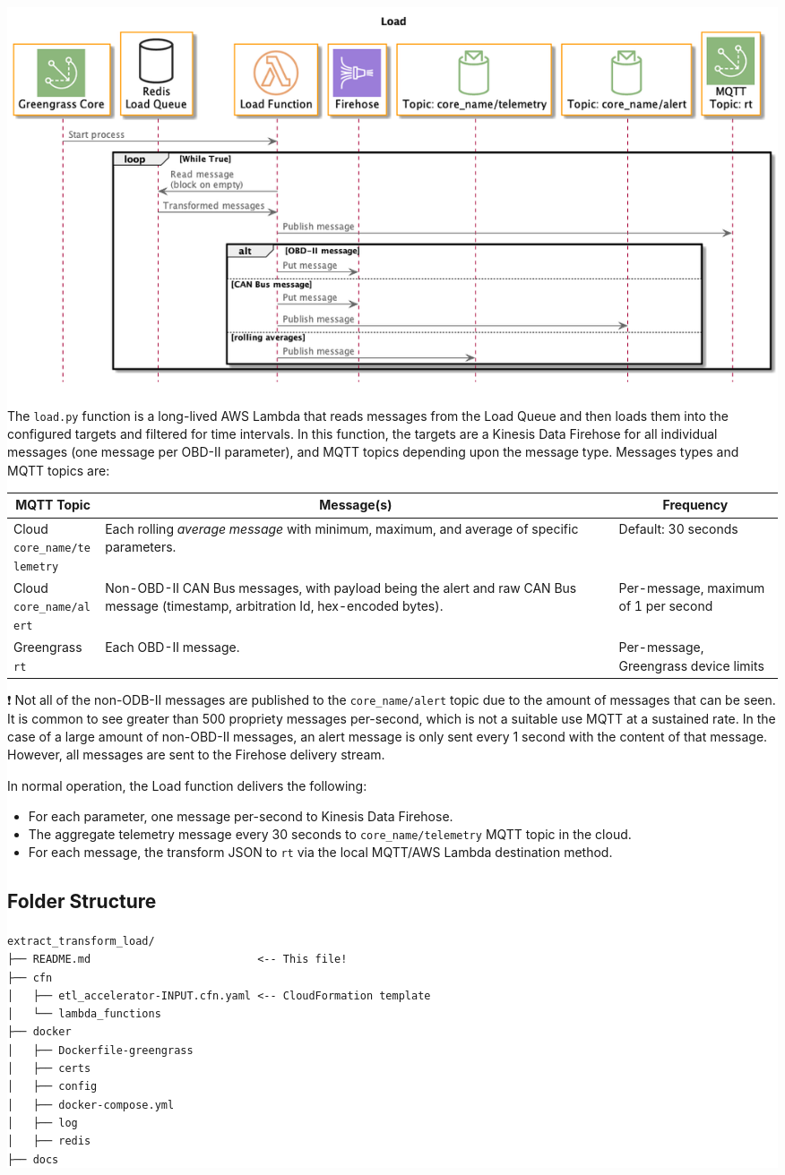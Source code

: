 ![transform.py sequence diagram](docs/Load.png)

The `load.py` function is a long-lived AWS Lambda that reads messages from the Load Queue and then loads them into the configured targets and filtered for time intervals. In this function, the targets are a Kinesis Data Firehose for all individual messages (one message per OBD-II parameter), and MQTT topics depending upon the message type. Messages types and MQTT topics are:

| MQTT Topic                       | Message(s)                                                                                                                        | Frequency                             |
| -------------------------------- | --------------------------------------------------------------------------------------------------------------------------------- | ------------------------------------- |
| Cloud<br />`core_name/telemetry` | Each rolling _average message_ with minimum, maximum, and average of specific parameters.                                         | Default: 30 seconds                   |
| Cloud<br />`core_name/alert`     | Non-OBD-II CAN Bus messages, with payload being the alert and raw CAN Bus message (timestamp, arbitration Id, hex-encoded bytes). | Per-message, maximum of 1 per second  |
| Greengrass<br />`rt`             | Each OBD-II message.                                                                                                              | Per-message, Greengrass device limits |

:exclamation: Not all of the non-ODB-II messages are published to the `core_name/alert` topic due to the amount of messages that can be seen. It is common to see greater than 500 propriety messages per-second, which is not a suitable use MQTT at a sustained rate. In the case of a large amount of non-OBD-II messages, an alert message is only sent every 1 second with the content of that message. However, all messages are sent to the Firehose delivery stream.

In normal operation, the Load function delivers the following:

- For each parameter, one message per-second to Kinesis Data Firehose.
- The aggregate telemetry message every 30 seconds to `core_name/telemetry` MQTT topic in the cloud.
- For each message, the transform JSON to `rt` via the local MQTT/AWS Lambda destination method.

## Folder Structure

```text
extract_transform_load/
├── README.md                          <-- This file!
├── cfn
│   ├── etl_accelerator-INPUT.cfn.yaml <-- CloudFormation template
│   └── lambda_functions
├── docker
│   ├── Dockerfile-greengrass
│   ├── certs
│   ├── config
│   ├── docker-compose.yml
│   ├── log
│   ├── redis
├── docs
```